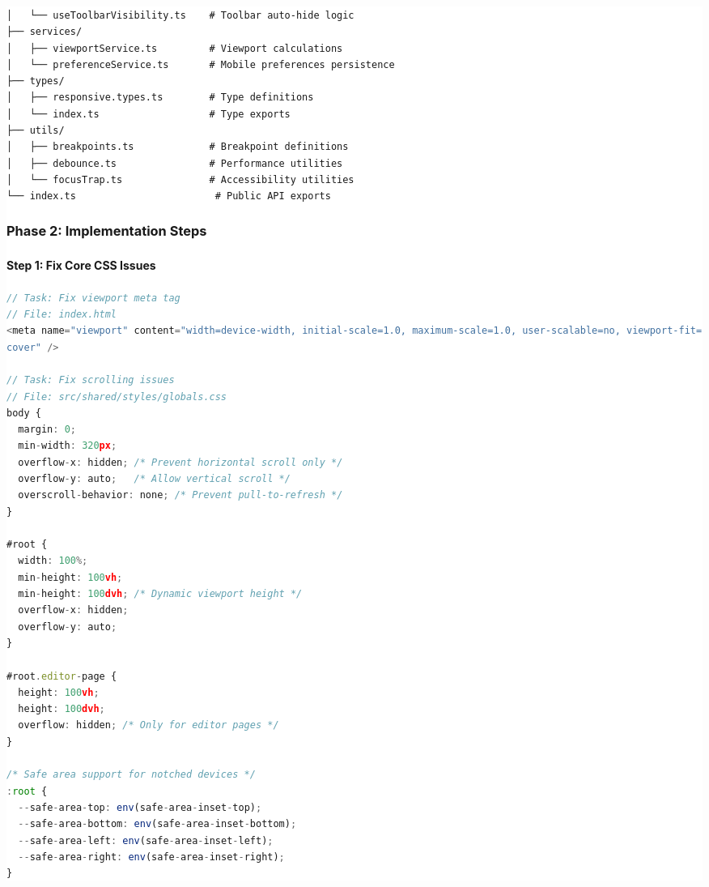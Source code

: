 ```
│   └── useToolbarVisibility.ts    # Toolbar auto-hide logic
├── services/
│   ├── viewportService.ts         # Viewport calculations
│   └── preferenceService.ts       # Mobile preferences persistence
├── types/
│   ├── responsive.types.ts        # Type definitions
│   └── index.ts                   # Type exports
├── utils/
│   ├── breakpoints.ts             # Breakpoint definitions
│   ├── debounce.ts                # Performance utilities
│   └── focusTrap.ts               # Accessibility utilities
└── index.ts                        # Public API exports
```

### Phase 2: Implementation Steps

#### Step 1: Fix Core CSS Issues
```typescript
// Task: Fix viewport meta tag
// File: index.html
<meta name="viewport" content="width=device-width, initial-scale=1.0, maximum-scale=1.0, user-scalable=no, viewport-fit=cover" />

// Task: Fix scrolling issues
// File: src/shared/styles/globals.css
body {
  margin: 0;
  min-width: 320px;
  overflow-x: hidden; /* Prevent horizontal scroll only */
  overflow-y: auto;   /* Allow vertical scroll */
  overscroll-behavior: none; /* Prevent pull-to-refresh */
}

#root {
  width: 100%;
  min-height: 100vh;
  min-height: 100dvh; /* Dynamic viewport height */
  overflow-x: hidden;
  overflow-y: auto;
}

#root.editor-page {
  height: 100vh;
  height: 100dvh;
  overflow: hidden; /* Only for editor pages */
}

/* Safe area support for notched devices */
:root {
  --safe-area-top: env(safe-area-inset-top);
  --safe-area-bottom: env(safe-area-inset-bottom);
  --safe-area-left: env(safe-area-inset-left);
  --safe-area-right: env(safe-area-inset-right);
}
```
